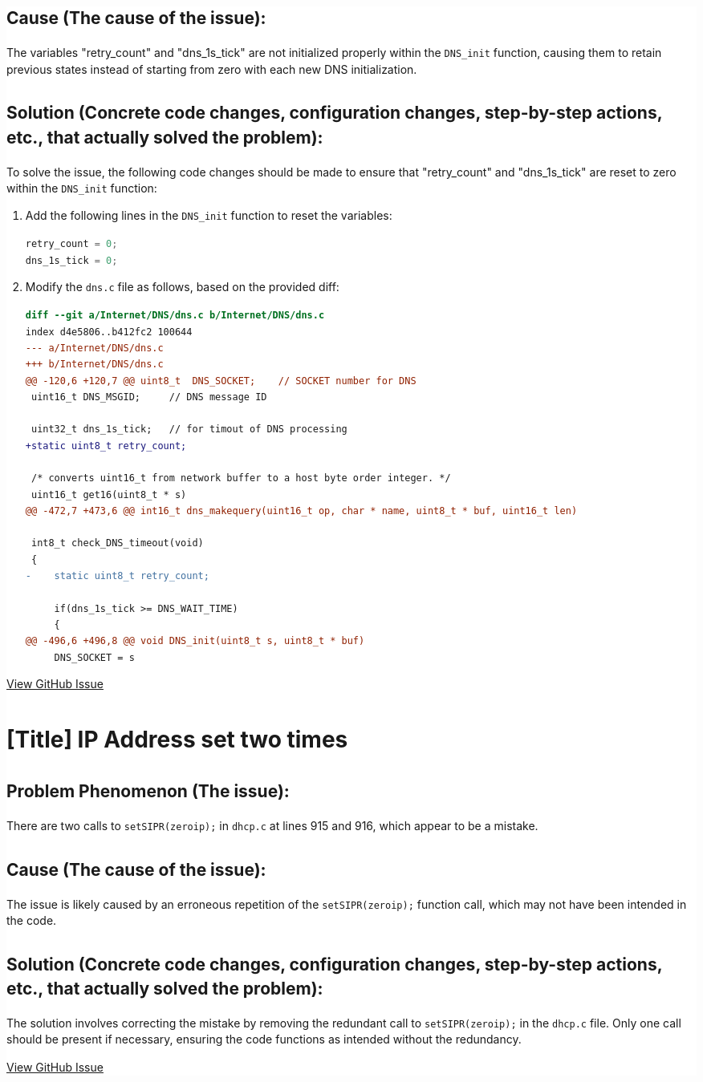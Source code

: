 ## Cause (The cause of the issue):
The variables "retry_count" and "dns_1s_tick" are not initialized properly within the `DNS_init` function, causing them to retain previous states instead of starting from zero with each new DNS initialization.

## Solution (Concrete code changes, configuration changes, step-by-step actions, etc., that actually solved the problem):
To solve the issue, the following code changes should be made to ensure that "retry_count" and "dns_1s_tick" are reset to zero within the `DNS_init` function:

1. Add the following lines in the `DNS_init` function to reset the variables:
   ```c
   retry_count = 0;
   dns_1s_tick = 0;
   ```

2. Modify the `dns.c` file as follows, based on the provided diff:
   ```diff
   diff --git a/Internet/DNS/dns.c b/Internet/DNS/dns.c
   index d4e5806..b412fc2 100644
   --- a/Internet/DNS/dns.c
   +++ b/Internet/DNS/dns.c
   @@ -120,6 +120,7 @@ uint8_t  DNS_SOCKET;    // SOCKET number for DNS
    uint16_t DNS_MSGID;     // DNS message ID
    
    uint32_t dns_1s_tick;   // for timout of DNS processing
   +static uint8_t retry_count;
    
    /* converts uint16_t from network buffer to a host byte order integer. */
    uint16_t get16(uint8_t * s)
   @@ -472,7 +473,6 @@ int16_t dns_makequery(uint16_t op, char * name, uint8_t * buf, uint16_t len)
    
    int8_t check_DNS_timeout(void)
    {
   -	static uint8_t retry_count;
    
    	if(dns_1s_tick >= DNS_WAIT_TIME)
    	{
   @@ -496,6 +496,8 @@ void DNS_init(uint8_t s, uint8_t * buf)
    	DNS_SOCKET = s

[View GitHub Issue](https://github.com/Wiznet/ioLibrary_Driver/issues/46)


# [Title] IP Address set two times 

## Problem Phenomenon (The issue):
There are two calls to `setSIPR(zeroip);` in `dhcp.c` at lines 915 and 916, which appear to be a mistake.

## Cause (The cause of the issue):
The issue is likely caused by an erroneous repetition of the `setSIPR(zeroip);` function call, which may not have been intended in the code.

## Solution (Concrete code changes, configuration changes, step-by-step actions, etc., that actually solved the problem):
The solution involves correcting the mistake by removing the redundant call to `setSIPR(zeroip);` in the `dhcp.c` file. Only one call should be present if necessary, ensuring the code functions as intended without the redundancy.

[View GitHub Issue](https://github.com/Wiznet/ioLibrary_Driver/issues/45)

   ```